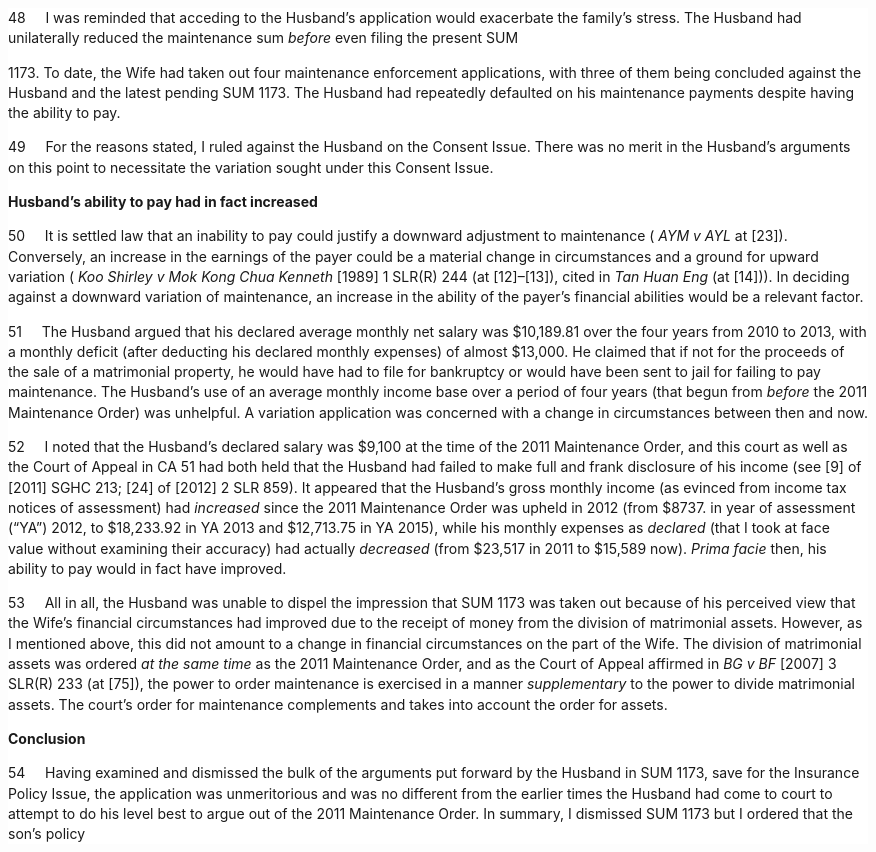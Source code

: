 
48     I was reminded that acceding to the Husband’s application would exacerbate the family’s stress. The Husband had unilaterally reduced the maintenance sum _before_ even filing the present SUM 

1173\. To date, the Wife had taken out four maintenance enforcement applications, with three of them being concluded against the Husband and the latest pending SUM 1173. The Husband had repeatedly defaulted on his maintenance payments despite having the ability to pay. 

49     For the reasons stated, I ruled against the Husband on the Consent Issue. There was no merit in the Husband’s arguments on this point to necessitate the variation sought under this Consent Issue. 

**Husband’s ability to pay had in fact increased** 

50     It is settled law that an inability to pay could justify a downward adjustment to maintenance ( _AYM v AYL_ at [23]). Conversely, an increase in the earnings of the payer could be a material change in circumstances and a ground for upward variation ( _Koo Shirley v Mok Kong Chua Kenneth_ <span class="citation">[1989] 1 SLR(R) 244</span> (at [12]–[13]), cited in _Tan Huan Eng_ (at [14])). In deciding against a downward variation of maintenance, an increase in the ability of the payer’s financial abilities would be a relevant factor. 

51     The Husband argued that his declared average monthly net salary was $10,189.81 over the four years from 2010 to 2013, with a monthly deficit (after deducting his declared monthly expenses) of almost $13,000. He claimed that if not for the proceeds of the sale of a matrimonial property, he would have had to file for bankruptcy or would have been sent to jail for failing to pay maintenance. The Husband’s use of an average monthly income base over a period of four years (that begun from _before_ the 2011 Maintenance Order) was unhelpful. A variation application was concerned with a change in circumstances between then and now. 

52     I noted that the Husband’s declared salary was $9,100 at the time of the 2011 Maintenance Order, and this court as well as the Court of Appeal in CA 51 had both held that the Husband had failed to make full and frank disclosure of his income (see [9] of <span class="citation">[2011] SGHC 213</span>; [24] of <span class="citation">[2012] 2 SLR 859</span>). It appeared that the Husband’s gross monthly income (as evinced from income tax notices of assessment) had _increased_ since the 2011 Maintenance Order was upheld in 2012 (from $8737. in year of assessment (“YA”) 2012, to $18,233.92 in YA 2013 and $12,713.75 in YA 2015), while his monthly expenses as _declared_ (that I took at face value without examining their accuracy) had actually _decreased_ (from $23,517 in 2011 to $15,589 now). _Prima facie_ then, his ability to pay would in fact have improved. 

53     All in all, the Husband was unable to dispel the impression that SUM 1173 was taken out because of his perceived view that the Wife’s financial circumstances had improved due to the receipt of money from the division of matrimonial assets. However, as I mentioned above, this did not amount to a change in financial circumstances on the part of the Wife. The division of matrimonial assets was ordered _at the same time_ as the 2011 Maintenance Order, and as the Court of Appeal affirmed in _BG v BF_ <span class="citation">[2007] 3 SLR(R) 233</span> (at [75]), the power to order maintenance is exercised in a manner _supplementary_ to the power to divide matrimonial assets. The court’s order for maintenance complements and takes into account the order for assets. 

**Conclusion** 

54     Having examined and dismissed the bulk of the arguments put forward by the Husband in SUM 1173, save for the Insurance Policy Issue, the application was unmeritorious and was no different from the earlier times the Husband had come to court to attempt to do his level best to argue out of the 2011 Maintenance Order. In summary, I dismissed SUM 1173 but I ordered that the son’s policy 

